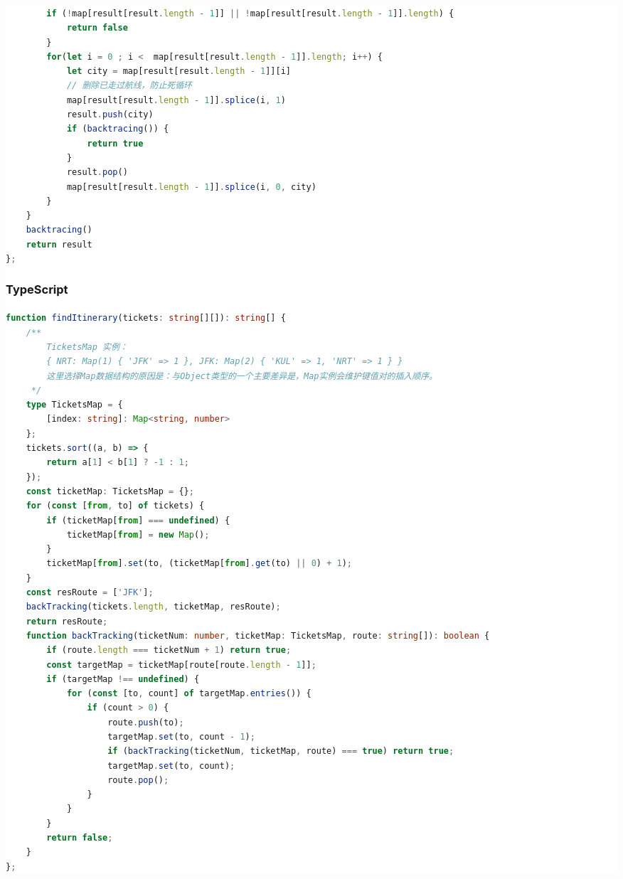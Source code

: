 ```Javascript
        if (!map[result[result.length - 1]] || !map[result[result.length - 1]].length) {
            return false
        }
        for(let i = 0 ; i <  map[result[result.length - 1]].length; i++) {
            let city = map[result[result.length - 1]][i]
            // 删除已走过航线，防止死循环
            map[result[result.length - 1]].splice(i, 1)
            result.push(city)
            if (backtracing()) {
                return true
            }
            result.pop()
            map[result[result.length - 1]].splice(i, 0, city)
        }
    }
    backtracing()
    return result
};

```

### TypeScript

```typescript
function findItinerary(tickets: string[][]): string[] {
    /**
        TicketsMap 实例：
        { NRT: Map(1) { 'JFK' => 1 }, JFK: Map(2) { 'KUL' => 1, 'NRT' => 1 } }
        这里选择Map数据结构的原因是：与Object类型的一个主要差异是，Map实例会维护键值对的插入顺序。
     */
    type TicketsMap = {
        [index: string]: Map<string, number>
    };
    tickets.sort((a, b) => {
        return a[1] < b[1] ? -1 : 1;
    });
    const ticketMap: TicketsMap = {};
    for (const [from, to] of tickets) {
        if (ticketMap[from] === undefined) {
            ticketMap[from] = new Map();
        }
        ticketMap[from].set(to, (ticketMap[from].get(to) || 0) + 1);
    }
    const resRoute = ['JFK'];
    backTracking(tickets.length, ticketMap, resRoute);
    return resRoute;
    function backTracking(ticketNum: number, ticketMap: TicketsMap, route: string[]): boolean {
        if (route.length === ticketNum + 1) return true;
        const targetMap = ticketMap[route[route.length - 1]];
        if (targetMap !== undefined) {
            for (const [to, count] of targetMap.entries()) {
                if (count > 0) {
                    route.push(to);
                    targetMap.set(to, count - 1);
                    if (backTracking(ticketNum, ticketMap, route) === true) return true;
                    targetMap.set(to, count);
                    route.pop();
                }
            }
        }
        return false;
    }
};
```